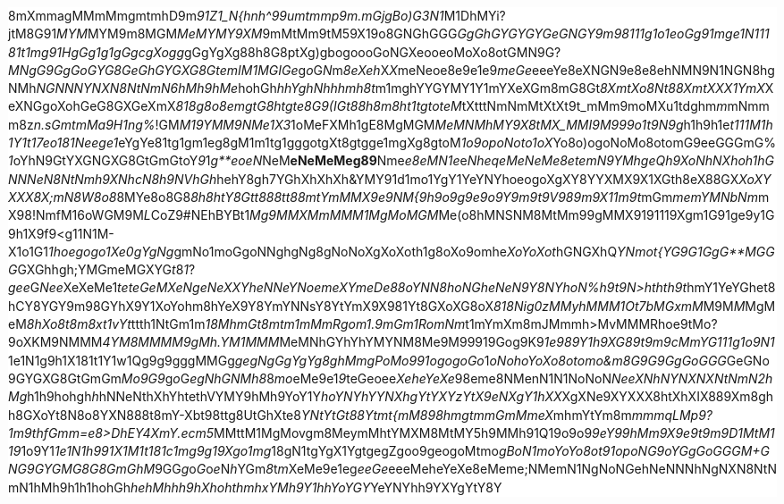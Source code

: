 8mXmmagMMmMmgmtmhD9m*91Z1_N{hnh^99umtmmp9m.mGjgBo)G3N1*M1DhMYi?jtM8G91*MYM*MYM9m8MGM*MeMYMY9XM*9mMtMm9tM59X19o8GNGhGGG*GgGhGYGYGYGeGNGY9m98111g1o1eoGg91mge1N11181t1mg91HgGg1g1gGgcgXogg*gGgYgXg88h8G8ptXg)gbogoooGoNGXeooeoMoXo8otGMN9G?*MNgG9GgGoGYG8GeGhGYGXG8GtemIM1MGIGe*g*o*G*N*m*8eXeh*X*X*meNeoe8e9e1e9*meGe*eeeYe8eXNGN9e8e8ehNMN9N1NGN8hgNMh*NGNNNYNXN8NtNmN6hMh9hMe*hohGh*hhYghNhhhmh8t*m1mghYYGYMY1Y1mYXeXGm8mG8Gt*8XmtXo8Nt88XmtXXX1YmX*XeXNGgoXohGeG8GXGeXmX*818g8o8emgtG8htgte8G9(IGt88h8m8ht1tgtoteM*tXtttNmNmMtXtXt9t_mMm9moMXu1tdghm*m*mNmmm8z*n.sGmtmMa9H1ng%*!GM*M19YMM9NMe1X3*1oMeFXMh1gE8MgMGM*MeMNMhMY9X8tMX_MMI9M999o1t9N9g*h1h9h1e*t111M1h1Y1t17eo181Neege1*eYgYe81tg1gm1eg8gM1m1tg1gggotgXt8gtgge1mgXg8gtoM*1o9opoNoto1oX*Yo8o)ogoNoMo8otomG9eeGGGmG%*1*oYhN9GtYXGNGXG8GtGmGtoY*9*1*g**eoeN*NeM**eNeMeMeg89**Nme*e8eMN1e*e*NheqeMeNeMe8etemN9YMhgeQh9XoNhNXhoh1hGNNNeN8NtNmh9XNhcN8h9NVhGh*hehY8gh7YGhXhXhXh&YMY91d1mo1YgY1YeYNYhoeogoXgXY8YYXMX9X1XGth8eX88GX*XoXYXXX8X;mN8W8o8*8MYe8o8G8*8h8htY8Gtt888tt88mtYmMMX9e9NM{9h9o9g9e9o9Y9m9t9V989m9X11m9t*mGm*memYMNbNm*mX98!NmfM16oWGM9M*L*CoZ9#NEhBYBt1*Mg9MMXMmMMM1MgMoMGM*Me(o8hMNSNM8MtMm99gMMX9191119Xgm1G91ge9y1G9h1X9f9<g11N1M-X1o1G1*1hoegogo1Xe0gYgNg*gmNo1moGgoNNghgNg8gNoNoXgXoXoth1g8oXo9omhe*XoYoXot*hGNGXhQ*YNmot{YG9G1GgG**MGGG*GXGhhgh;YMGmeMGXYG*t*8*1*?*gee*G*Nee*XeXeMe1*teteGeMXeNgeNeXXYheNNeYNoemeXYmeDe88oYNN8hoNGheNeN9Y8NYhoN%h9t9N>hthth9t*hmY1YeYGhet8hCY8YGY9m98GYhX9Y1XoYohm8hYeX9Y8YmYNNsY8YtYmX9X981Yt8GXoXG8oX*818Nig0zMMyhMMM1Ot7bMGxmM*M9M*M*MgMeM*8hXo8t8m8xt1vYt*ttth1NtGm1m*18MhmGt8mtm1mMmRgom1.9mGm1RomNm*t1mYmXm8mJMmmh>MvMMMRhoe9tMo?9oXKM9NMMM*4YM8MMMM9gMh.YM1MMM*MeMNhGYhYhYMYNM8Me9M99919Gog9K9*1e989Y1h9XG89t9m9cMmYG111g1o9N1*1e1N1g9h1X181t1Y1w1Qg9g9gggMMGg*gegNgGgYgYg8ghMmgPoMo991ogogoGo*1*oNohoYoXo8otomo&m8G9G9GgGoGGG*GeGNo9GYGXG8GtGmGm*Mo9G9*g*o*G***egN*hGNMh*8*8*mo*eMe9e1*9*teGeoee*XeheYeXe*98eme8NMenN1N1NoNoN*NeeXNhNYNXNXNtNmN2hMg*h1h9hohgh*h*hNNeNthXhYhtethVYMY9hMh9YoY1Y*hoYNYhYYNXhgYtYXYzYtX9eNXgY1hXX*XgXNe9XYXXX8htXhXIX889Xm8ghh8GXoYt8N8o8YXN888t8mY-Xbt98ttg8UtGhXte8*YNtYtGt88Ytmt{mM898hmgtmmGmMmeX*mhmYtYm8m*mmmqLMp9?1m9thfGmm=e8>DhEY4XmY.ecm5*MMttM1MgMovgm8MeymMhtYMXM8MtMY5h9MMh91Q19o9o9*9eY99hMm9X9e9t9m9D1MtM119*1o9Y1*1e1N1h991X1M1t181c1mg9g19Xgo1mg*18gN1tgYgX1YgtgegZgoo9geogoMtmo*gBoN1moYoYo8ot91opoNG9oYGgGoGGGM+*GNG9GYGMG8G8GmGh*M*9GG*g*o*G*o*e*N*h*YGm*8*t*m*XeMe9e1eg*eeGe*eeeMeheYeXe8eMeme;NMemN1NgNoNGehNeNNNhNgNXN8NtNmN1hMh9h1h1hohGh*hehMhhh9hXhohthmhxYMh9Y1hhYoYGY*YeYNYhh9YXYgYtY8Y
